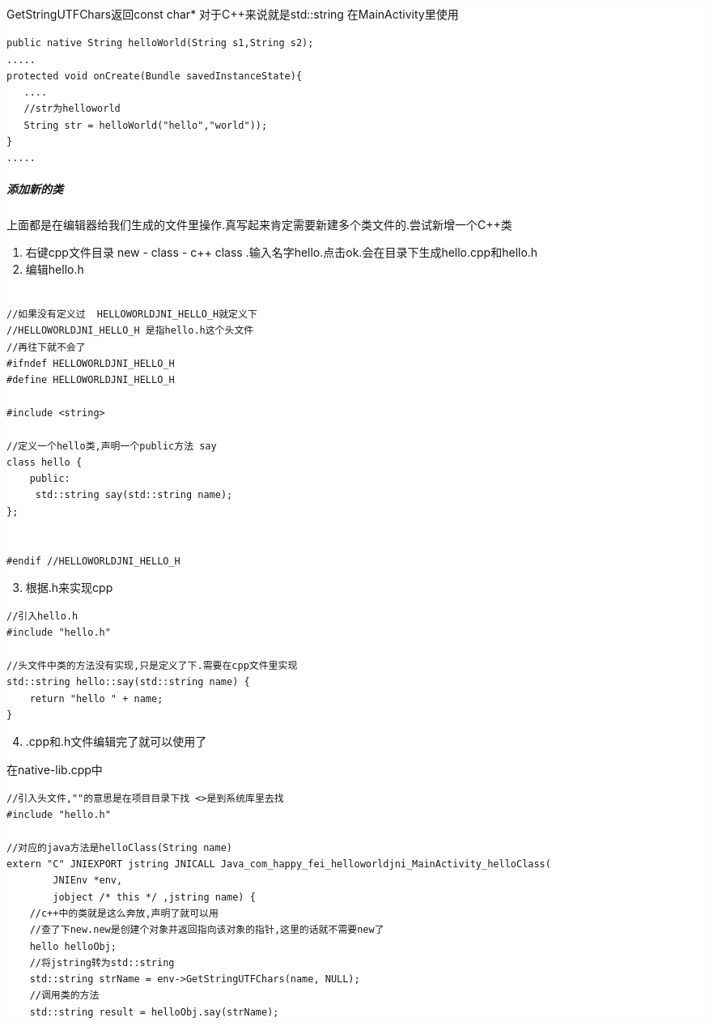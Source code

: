 GetStringUTFChars返回const char* 对于C++来说就是std::string
在MainActivity里使用
```
public native String helloWorld(String s1,String s2);
.....
protected void onCreate(Bundle savedInstanceState){
   ....
   //str为helloworld
   String str = helloWorld("hello","world"));
}
.....
```

##### 添加新的类
上面都是在编辑器给我们生成的文件里操作.真写起来肯定需要新建多个类文件的.尝试新增一个C++类
1. 右键cpp文件目录 new - class - c++ class .输入名字hello.点击ok.会在目录下生成hello.cpp和hello.h
2. 编辑hello.h
```

//如果没有定义过  HELLOWORLDJNI_HELLO_H就定义下
//HELLOWORLDJNI_HELLO_H 是指hello.h这个头文件
//再往下就不会了
#ifndef HELLOWORLDJNI_HELLO_H
#define HELLOWORLDJNI_HELLO_H

#include <string>

//定义一个hello类,声明一个public方法 say
class hello {
    public:
     std::string say(std::string name);
};


#endif //HELLOWORLDJNI_HELLO_H

```
3. 根据.h来实现cpp
```
//引入hello.h
#include "hello.h"

//头文件中类的方法没有实现,只是定义了下.需要在cpp文件里实现
std::string hello::say(std::string name) {
    return "hello " + name;
}
```

4. .cpp和.h文件编辑完了就可以使用了

在native-lib.cpp中
```
//引入头文件,""的意思是在项目目录下找 <>是到系统库里去找
#include "hello.h"

//对应的java方法是helloClass(String name)
extern "C" JNIEXPORT jstring JNICALL Java_com_happy_fei_helloworldjni_MainActivity_helloClass(
        JNIEnv *env,
        jobject /* this */ ,jstring name) {
    //c++中的类就是这么奔放,声明了就可以用
    //查了下new.new是创建个对象并返回指向该对象的指针,这里的话就不需要new了      
    hello helloObj;
    //将jstring转为std::string
    std::string strName = env->GetStringUTFChars(name, NULL);
    //调用类的方法
    std::string result = helloObj.say(strName);
```